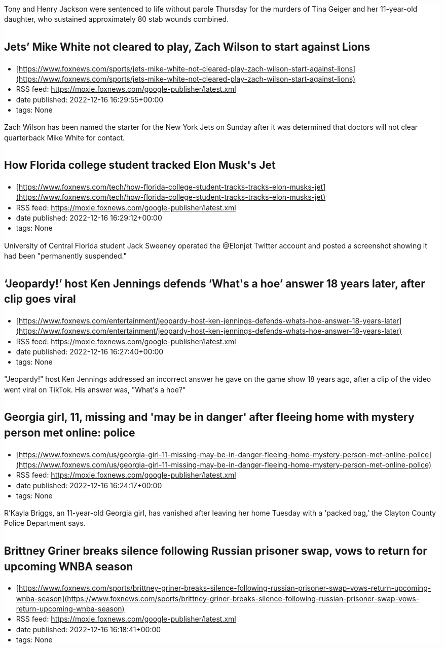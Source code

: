 Tony and Henry Jackson were sentenced to life without parole Thursday for the murders of Tina Geiger and her 11-year-old daughter, who sustained approximately 80 stab wounds combined.

## Jets’ Mike White not cleared to play, Zach Wilson to start against Lions
 - [https://www.foxnews.com/sports/jets-mike-white-not-cleared-play-zach-wilson-start-against-lions](https://www.foxnews.com/sports/jets-mike-white-not-cleared-play-zach-wilson-start-against-lions)
 - RSS feed: https://moxie.foxnews.com/google-publisher/latest.xml
 - date published: 2022-12-16 16:29:55+00:00
 - tags: None

Zach Wilson has been named the starter for the New York Jets on Sunday after it was determined that doctors will not clear quarterback Mike White for contact.

## How Florida college student tracked Elon Musk's Jet
 - [https://www.foxnews.com/tech/how-florida-college-student-tracks-tracks-elon-musks-jet](https://www.foxnews.com/tech/how-florida-college-student-tracks-tracks-elon-musks-jet)
 - RSS feed: https://moxie.foxnews.com/google-publisher/latest.xml
 - date published: 2022-12-16 16:29:12+00:00
 - tags: None

University of Central Florida student Jack Sweeney operated the @Elonjet Twitter account and posted a screenshot showing it had been "permanently suspended."

## ‘Jeopardy!’ host Ken Jennings defends ‘What's a hoe’ answer 18 years later, after clip goes viral
 - [https://www.foxnews.com/entertainment/jeopardy-host-ken-jennings-defends-whats-hoe-answer-18-years-later](https://www.foxnews.com/entertainment/jeopardy-host-ken-jennings-defends-whats-hoe-answer-18-years-later)
 - RSS feed: https://moxie.foxnews.com/google-publisher/latest.xml
 - date published: 2022-12-16 16:27:40+00:00
 - tags: None

"Jeopardy!" host Ken Jennings addressed an incorrect answer he gave on the game show 18 years ago, after a clip of the video went viral on TikTok. His answer was, "What's a hoe?"

## Georgia girl, 11, missing and 'may be in danger' after fleeing home with mystery person met online: police
 - [https://www.foxnews.com/us/georgia-girl-11-missing-may-be-in-danger-fleeing-home-mystery-person-met-online-police](https://www.foxnews.com/us/georgia-girl-11-missing-may-be-in-danger-fleeing-home-mystery-person-met-online-police)
 - RSS feed: https://moxie.foxnews.com/google-publisher/latest.xml
 - date published: 2022-12-16 16:24:17+00:00
 - tags: None

R’Kayla Briggs, an 11-year-old Georgia girl, has vanished after leaving her home Tuesday with a 'packed bag,' the Clayton County Police Department says.

## Brittney Griner breaks silence following Russian prisoner swap, vows to return for upcoming WNBA season
 - [https://www.foxnews.com/sports/brittney-griner-breaks-silence-following-russian-prisoner-swap-vows-return-upcoming-wnba-season](https://www.foxnews.com/sports/brittney-griner-breaks-silence-following-russian-prisoner-swap-vows-return-upcoming-wnba-season)
 - RSS feed: https://moxie.foxnews.com/google-publisher/latest.xml
 - date published: 2022-12-16 16:18:41+00:00
 - tags: None

